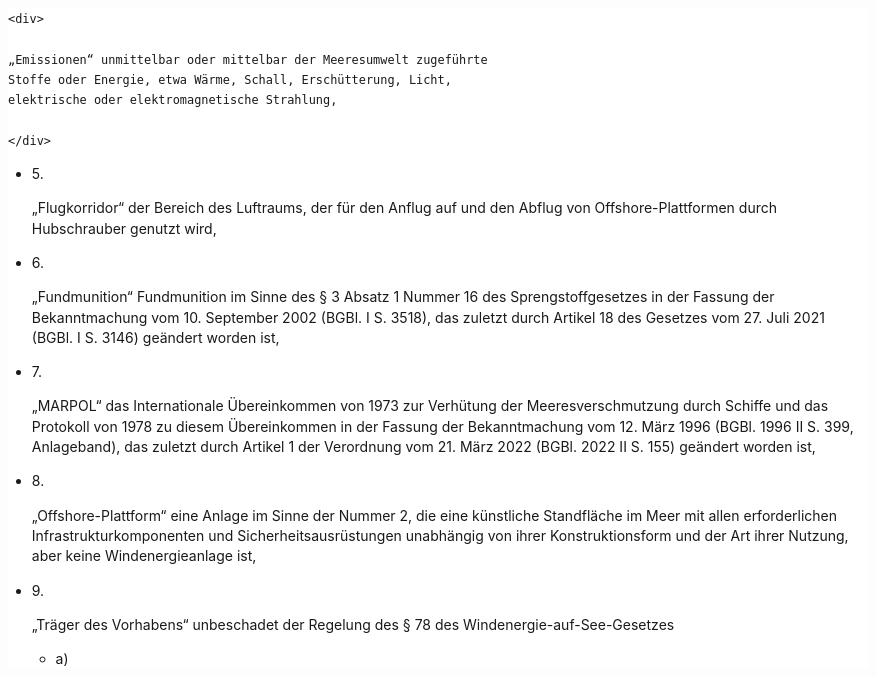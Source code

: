    <div>
    
    „Emissionen“ unmittelbar oder mittelbar der Meeresumwelt zugeführte
    Stoffe oder Energie, etwa Wärme, Schall, Erschütterung, Licht,
    elektrische oder elektromagnetische Strahlung,
    
    </div>

  - 5\.
    
    <div>
    
    „Flugkorridor“ der Bereich des Luftraums, der für den Anflug auf und
    den Abflug von Offshore-Plattformen durch Hubschrauber genutzt wird,
    
    </div>

  - 6\.
    
    <div>
    
    „Fundmunition“ Fundmunition im Sinne des § 3 Absatz 1 Nummer 16 des
    Sprengstoffgesetzes in der Fassung der Bekanntmachung vom 10.
    September 2002 (BGBl. I S. 3518), das zuletzt durch Artikel 18 des
    Gesetzes vom 27. Juli 2021 (BGBl. I S. 3146) geändert worden ist,
    
    </div>

  - 7\.
    
    <div>
    
    „MARPOL“ das Internationale Übereinkommen von 1973 zur Verhütung der
    Meeresverschmutzung durch Schiffe und das Protokoll von 1978 zu
    diesem Übereinkommen in der Fassung der Bekanntmachung vom 12. März
    1996 (BGBl. 1996 II S. 399, Anlageband), das zuletzt durch Artikel 1
    der Verordnung vom 21. März 2022 (BGBl. 2022 II S. 155) geändert
    worden ist,
    
    </div>

  - 8\.
    
    <div>
    
    „Offshore-Plattform“ eine Anlage im Sinne der Nummer 2, die eine
    künstliche Standfläche im Meer mit allen erforderlichen
    Infrastrukturkomponenten und Sicherheitsausrüstungen unabhängig von
    ihrer Konstruktionsform und der Art ihrer Nutzung, aber keine
    Windenergieanlage ist,
    
    </div>

  - 9\.
    
    <div>
    
    „Träger des Vorhabens“ unbeschadet der Regelung des § 78 des
    Windenergie-auf-See-Gesetzes
    
      - a)
        